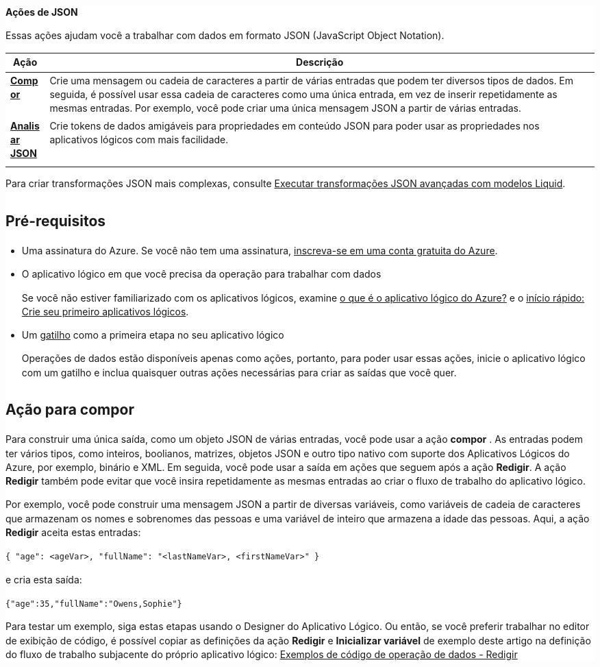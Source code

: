 **Ações de JSON**

Essas ações ajudam você a trabalhar com dados em formato JSON (JavaScript Object Notation).

| Ação | Descrição |
|--------|-------------|
| [**Compor**](#compose-action) | Crie uma mensagem ou cadeia de caracteres a partir de várias entradas que podem ter diversos tipos de dados. Em seguida, é possível usar essa cadeia de caracteres como uma única entrada, em vez de inserir repetidamente as mesmas entradas. Por exemplo, você pode criar uma única mensagem JSON a partir de várias entradas. |
| [**Analisar JSON**](#parse-json-action) | Crie tokens de dados amigáveis para propriedades em conteúdo JSON para poder usar as propriedades nos aplicativos lógicos com mais facilidade. |
|||

Para criar transformações JSON mais complexas, consulte [Executar transformações JSON avançadas com modelos Liquid](../logic-apps/logic-apps-enterprise-integration-liquid-transform.md).

## <a name="prerequisites"></a>Pré-requisitos

* Uma assinatura do Azure. Se você não tem uma assinatura, [inscreva-se em uma conta gratuita do Azure](https://azure.microsoft.com/free/).

* O aplicativo lógico em que você precisa da operação para trabalhar com dados

  Se você não estiver familiarizado com os aplicativos lógicos, examine [o que é o aplicativo lógico do Azure?](../logic-apps/logic-apps-overview.md) e o [início rápido: Crie seu primeiro aplicativos lógicos](../logic-apps/quickstart-create-first-logic-app-workflow.md).

* Um [gatilho](../logic-apps/logic-apps-overview.md#logic-app-concepts) como a primeira etapa no seu aplicativo lógico 

  Operações de dados estão disponíveis apenas como ações, portanto, para poder usar essas ações, inicie o aplicativo lógico com um gatilho e inclua quaisquer outras ações necessárias para criar as saídas que você quer.

<a name="compose-action"></a>

## <a name="compose-action"></a>Ação para compor

Para construir uma única saída, como um objeto JSON de várias entradas, você pode usar a ação **compor** . As entradas podem ter vários tipos, como inteiros, boolianos, matrizes, objetos JSON e outro tipo nativo com suporte dos Aplicativos Lógicos do Azure, por exemplo, binário e XML. Em seguida, você pode usar a saída em ações que seguem após a ação **Redigir**. A ação **Redigir** também pode evitar que você insira repetidamente as mesmas entradas ao criar o fluxo de trabalho do aplicativo lógico.

Por exemplo, você pode construir uma mensagem JSON a partir de diversas variáveis, como variáveis de cadeia de caracteres que armazenam os nomes e sobrenomes das pessoas e uma variável de inteiro que armazena a idade das pessoas. Aqui, a ação **Redigir** aceita estas entradas:

`{ "age": <ageVar>, "fullName": "<lastNameVar>, <firstNameVar>" }`

e cria esta saída:

`{"age":35,"fullName":"Owens,Sophie"}`

Para testar um exemplo, siga estas etapas usando o Designer do Aplicativo Lógico. Ou então, se você preferir trabalhar no editor de exibição de código, é possível copiar as definições da ação **Redigir** e **Inicializar variável** de exemplo deste artigo na definição do fluxo de trabalho subjacente do próprio aplicativo lógico: [Exemplos de código de operação de dados - Redigir](../logic-apps/logic-apps-data-operations-code-samples.md#compose-action-example) 
